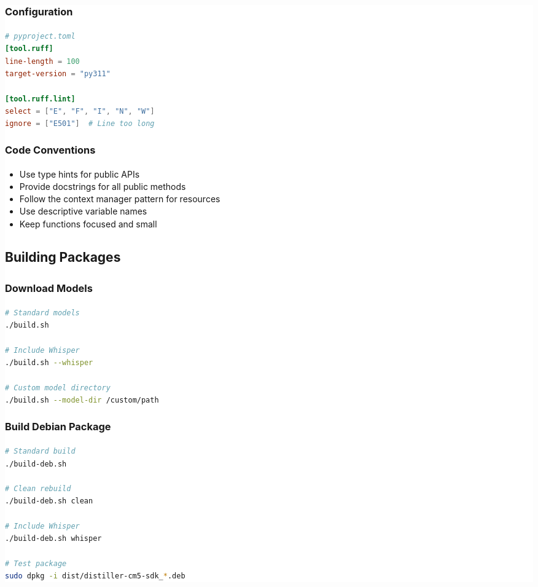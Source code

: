 ### Configuration

```toml
# pyproject.toml
[tool.ruff]
line-length = 100
target-version = "py311"

[tool.ruff.lint]
select = ["E", "F", "I", "N", "W"]
ignore = ["E501"]  # Line too long
```

### Code Conventions

- Use type hints for public APIs
- Provide docstrings for all public methods
- Follow the context manager pattern for resources
- Use descriptive variable names
- Keep functions focused and small

## Building Packages

### Download Models

```bash
# Standard models
./build.sh

# Include Whisper
./build.sh --whisper

# Custom model directory
./build.sh --model-dir /custom/path
```

### Build Debian Package

```bash
# Standard build
./build-deb.sh

# Clean rebuild
./build-deb.sh clean

# Include Whisper
./build-deb.sh whisper

# Test package
sudo dpkg -i dist/distiller-cm5-sdk_*.deb
```
